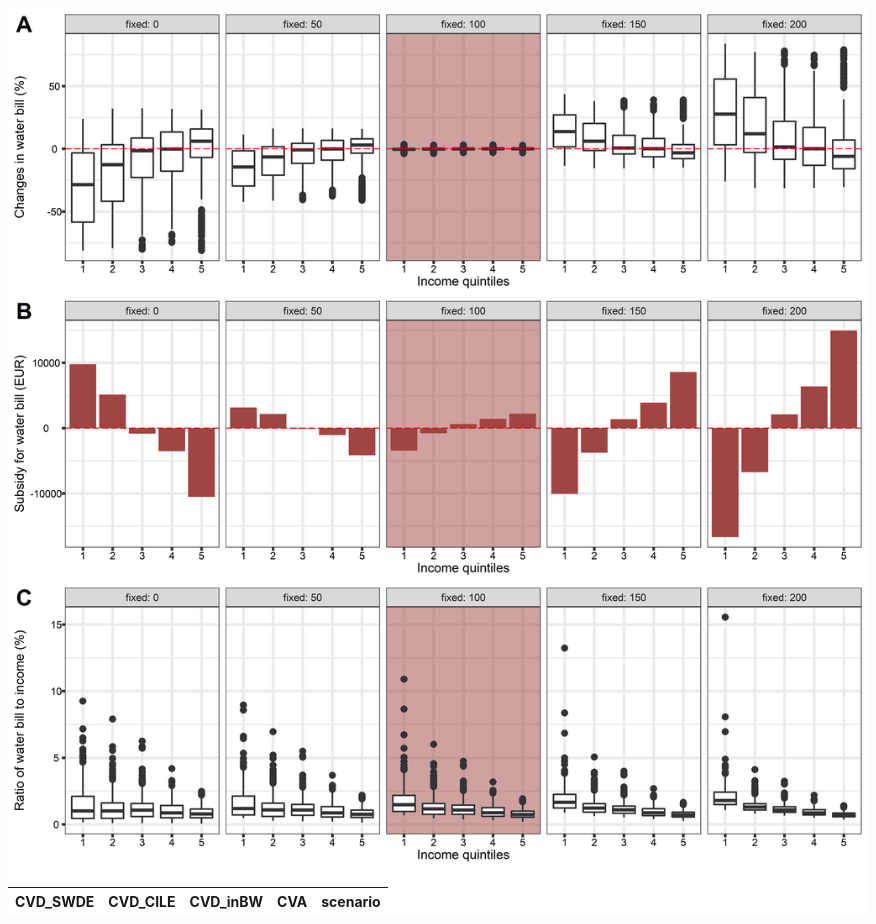 
![](redistribution%20211229_2201_files/figure-gfm/fixcb-1.png)

<table>
<thead>
<tr>
<th style="text-align:right;">
CVD_SWDE
</th>
<th style="text-align:right;">
CVD_CILE
</th>
<th style="text-align:right;">
CVD_inBW
</th>
<th style="text-align:right;">
CVA
</th>
<th style="text-align:right;">
scenario
</th>